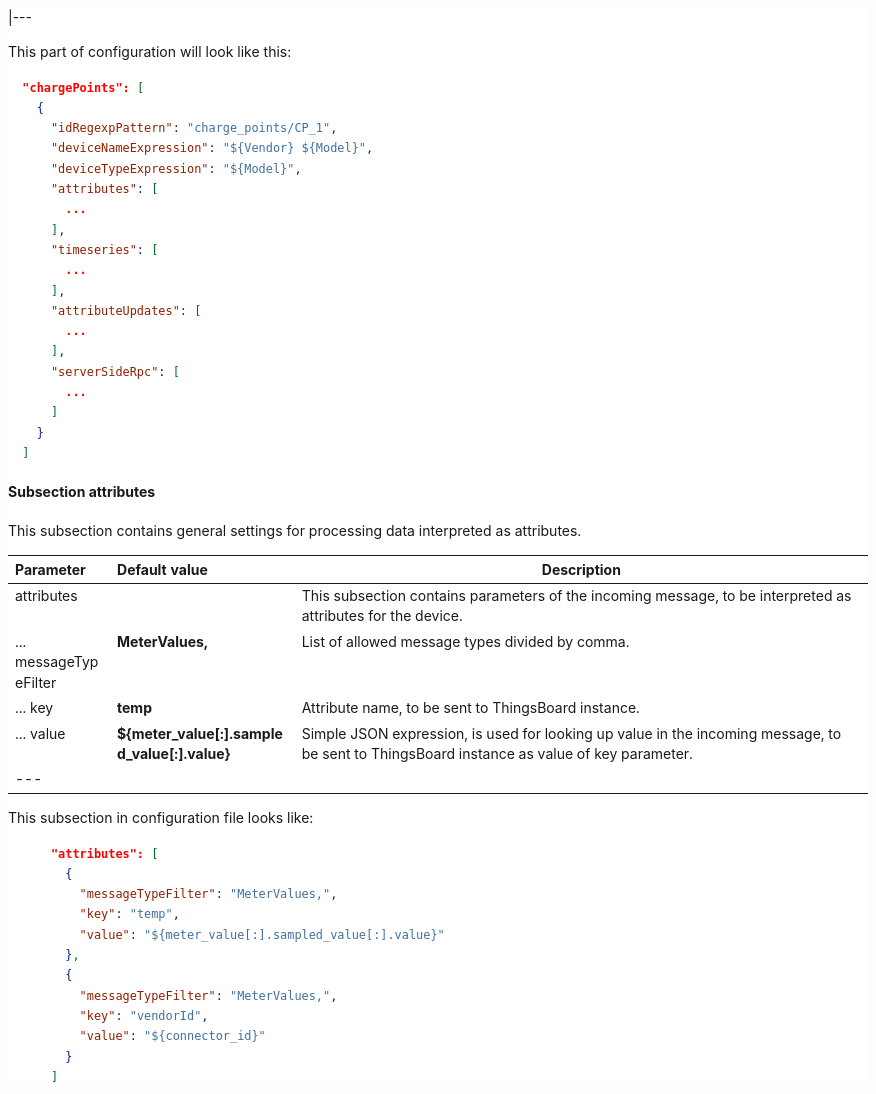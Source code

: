 |---

This part of configuration will look like this:

```json
  "chargePoints": [
    {
      "idRegexpPattern": "charge_points/CP_1",
      "deviceNameExpression": "${Vendor} ${Model}",
      "deviceTypeExpression": "${Model}",
      "attributes": [
        ...
      ],
      "timeseries": [
        ...
      ],
      "attributeUpdates": [
        ...
      ],
      "serverSideRpc": [
        ...
      ]
    }
  ]
```

#### Subsection attributes

This subsection contains general settings for processing data interpreted as attributes.

| **Parameter**           | **Default value**                            | **Description**                                                                                                                             |
|:-|:-|---------------------------------------------------------------------------------------------------------------------------------------------
| attributes              |                                              | This subsection contains parameters of the incoming message, to be interpreted as attributes for the device.                                |
| ... messageTypeFilter   | **MeterValues,**                             | List of allowed message types divided by comma.                                                                                             |
| ... key                 | **temp**                                     | Attribute name, to be sent to ThingsBoard instance.                                                                                         |
| ... value               | **${meter_value[:].sampled_value[:].value}** | Simple JSON expression, is used for looking up value in the incoming message, to be sent to ThingsBoard instance as value of key parameter. |
|---

This subsection in configuration file looks like:

```json
      "attributes": [
        {
          "messageTypeFilter": "MeterValues,",
          "key": "temp",
          "value": "${meter_value[:].sampled_value[:].value}"
        },
        {
          "messageTypeFilter": "MeterValues,",
          "key": "vendorId",
          "value": "${connector_id}"
        }
      ]
```
